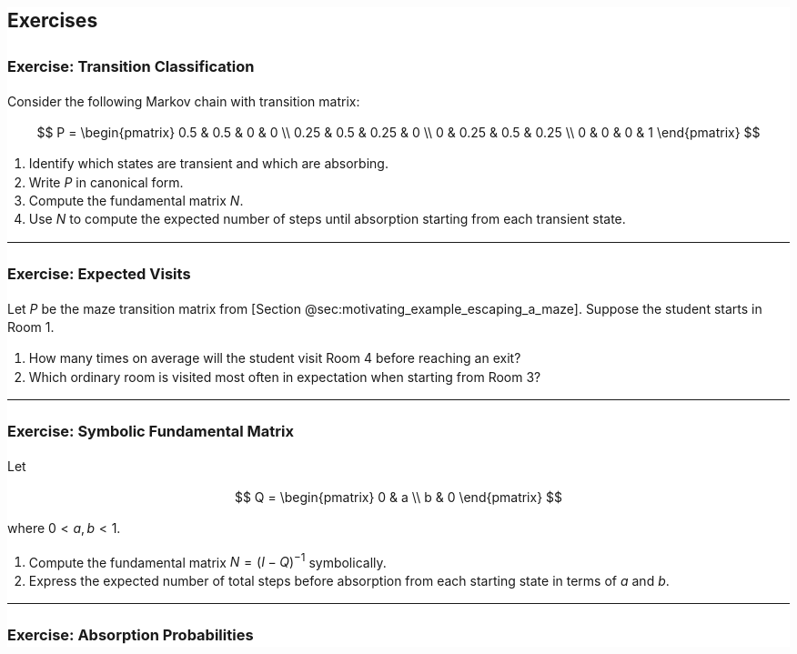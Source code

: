 ## Exercises

### Exercise: Transition Classification

Consider the following Markov chain with transition matrix:

$$
P = \begin{pmatrix}
0.5 & 0.5 & 0 & 0 \\
0.25 & 0.5 & 0.25 & 0 \\
0 & 0.25 & 0.5 & 0.25 \\
0 & 0 & 0 & 1
\end{pmatrix}
$$

1. Identify which states are transient and which are absorbing.
2. Write $P$ in canonical form.
3. Compute the fundamental matrix $N$.
4. Use $N$ to compute the expected number of steps until absorption starting from each transient state.

---

### Exercise: Expected Visits

Let $P$ be the maze transition matrix from
[Section @sec:motivating_example_escaping_a_maze]. Suppose the student starts
in Room 1.

1. How many times on average will the student visit Room 4 before reaching an exit?
2. Which ordinary room is visited most often in expectation when starting from Room 3?

---

### Exercise: Symbolic Fundamental Matrix

Let

$$
Q = \begin{pmatrix}
0 & a \\
b & 0
\end{pmatrix}
$$

where $0 < a, b < 1$.

1. Compute the fundamental matrix $N = (I - Q)^{-1}$ symbolically.
2. Express the expected number of total steps before absorption from each starting state in terms of $a$ and $b$.

---

### Exercise: Absorption Probabilities
